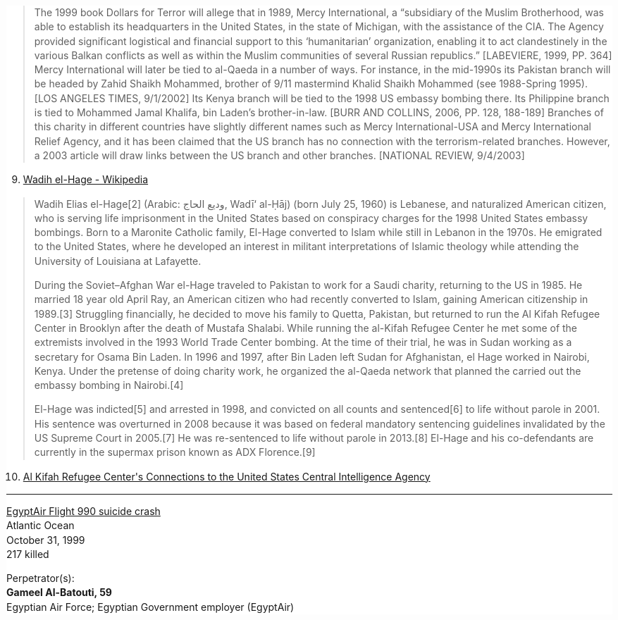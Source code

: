 >The 1999 book Dollars for Terror will allege that in 1989, Mercy International, a “subsidiary of the Muslim Brotherhood, was able to establish its headquarters in the United States, in the state of Michigan, with the assistance of the CIA. The Agency provided significant logistical and financial support to this ‘humanitarian’ organization, enabling it to act clandestinely in the various Balkan conflicts as well as within the Muslim communities of several Russian republics.” [LABEVIERE, 1999, PP. 364] Mercy International will later be tied to al-Qaeda in a number of ways. For instance, in the mid-1990s its Pakistan branch will be headed by Zahid Shaikh Mohammed, brother of 9/11 mastermind Khalid Shaikh Mohammed (see 1988-Spring 1995). [LOS ANGELES TIMES, 9/1/2002] Its Kenya branch will be tied to the 1998 US embassy bombing there. Its Philippine branch is tied to Mohammed Jamal Khalifa, bin Laden’s brother-in-law. [BURR AND COLLINS, 2006, PP. 128, 188-189] Branches of this charity in different countries have slightly different names such as Mercy International-USA and Mercy International Relief Agency, and it has been claimed that the US branch has no connection with the terrorism-related branches. However, a 2003 article will draw links between the US branch and other branches. [NATIONAL REVIEW, 9/4/2003]

9. [Wadih el-Hage - Wikipedia](https://en.wikipedia.org/wiki/Wadih_el-Hage)
>Wadih Elias el-Hage[2] (Arabic: وديع الحاج, Wadī‘ al-Ḥāj) (born July 25, 1960) is Lebanese, and naturalized American citizen, who is serving life imprisonment in the United States based on conspiracy charges for the 1998 United States embassy bombings. Born to a Maronite Catholic family, El-Hage converted to Islam while still in Lebanon in the 1970s. He emigrated to the United States, where he developed an interest in militant interpretations of Islamic theology while attending the University of Louisiana at Lafayette.
>
>During the Soviet–Afghan War el-Hage traveled to Pakistan to work for a Saudi charity, returning to the US in 1985. He married 18 year old April Ray, an American citizen who had recently converted to Islam, gaining American citizenship in 1989.[3] Struggling financially, he decided to move his family to Quetta, Pakistan, but returned to run the Al Kifah Refugee Center in Brooklyn after the death of Mustafa Shalabi. While running the al-Kifah Refugee Center he met some of the extremists involved in the 1993 World Trade Center bombing. At the time of their trial, he was in Sudan working as a secretary for Osama Bin Laden. In 1996 and 1997, after Bin Laden left Sudan for Afghanistan, el Hage worked in Nairobi, Kenya. Under the pretense of doing charity work, he organized the al-Qaeda network that planned the carried out the embassy bombing in Nairobi.[4]
>
>El-Hage was indicted[5] and arrested in 1998, and convicted on all counts and sentenced[6] to life without parole in 2001. His sentence was overturned in 2008 because it was based on federal mandatory sentencing guidelines invalidated by the US Supreme Court in 2005.[7] He was re-sentenced to life without parole in 2013.[8] El-Hage and his co-defendants are currently in the supermax prison known as ADX Florence.[9]

10. [Al Kifah Refugee Center's Connections to the United States Central Intelligence Agency](http://web.archive.org/web/20180114063130/http://www.historycommons.org/entity.jsp?entity=al-kifah_refugee_center)

------------------------------------

[EgyptAir Flight 990 suicide crash](https://en.wikipedia.org/wiki/EgyptAir_Flight_990)\
Atlantic Ocean\
October 31, 1999\
217 killed

Perpetrator(s):\
**Gameel Al-Batouti, 59**\
Egyptian Air Force; Egyptian Government employer (EgyptAir)
